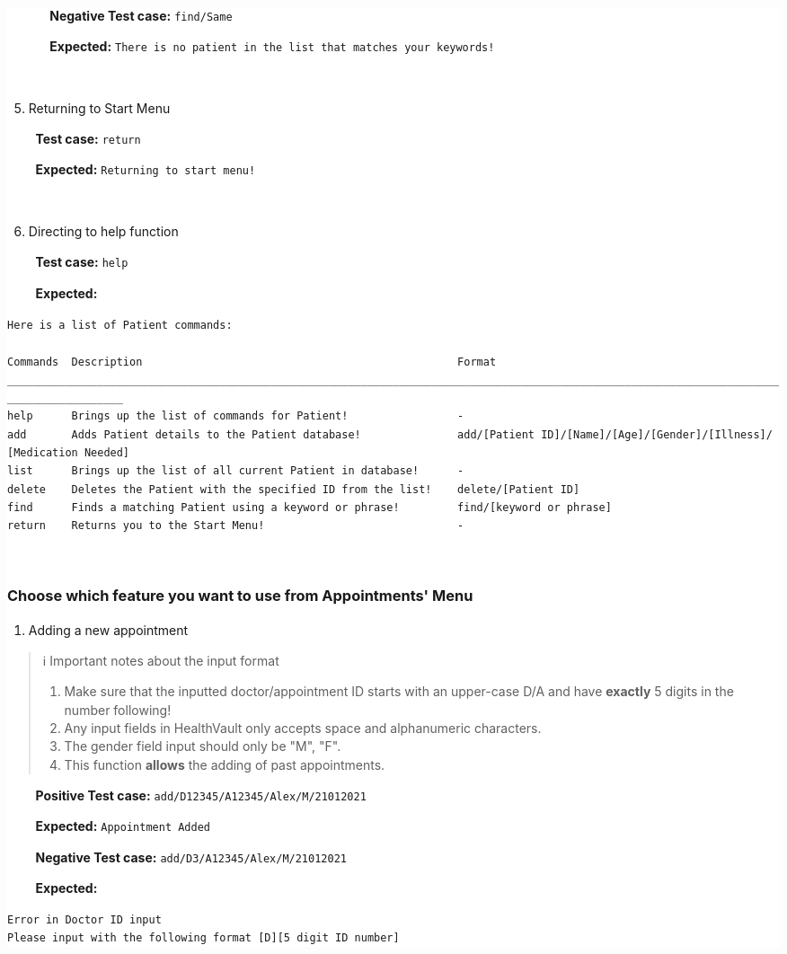 &nbsp;&nbsp;&nbsp;&nbsp;&nbsp;&nbsp;&nbsp;&nbsp;&nbsp;&nbsp;&nbsp; **Negative Test case:** ```find/Same```

&nbsp;&nbsp;&nbsp;&nbsp;&nbsp;&nbsp;&nbsp;&nbsp;&nbsp;&nbsp;&nbsp; **Expected:** `There is no patient in the list that matches your keywords!`

<br>

5. Returning to Start Menu

&nbsp;&nbsp;&nbsp;&nbsp;&nbsp;&nbsp;&nbsp; **Test case:** ```return```

&nbsp;&nbsp;&nbsp;&nbsp;&nbsp;&nbsp;&nbsp; **Expected:** ```Returning to start menu!```

<br>

6. Directing to help function

&nbsp;&nbsp;&nbsp;&nbsp;&nbsp;&nbsp;&nbsp; **Test case:** ```help```

&nbsp;&nbsp;&nbsp;&nbsp;&nbsp;&nbsp;&nbsp; **Expected:** 


	Here is a list of Patient commands: 

	Commands  Description                                                 Format                                                                
	__________________________________________________________________________________________________________________________________________
	help      Brings up the list of commands for Patient!                 -                                                                     
	add       Adds Patient details to the Patient database!               add/[Patient ID]/[Name]/[Age]/[Gender]/[Illness]/[Medication Needed]  
	list      Brings up the list of all current Patient in database!      -                                                                     
	delete    Deletes the Patient with the specified ID from the list!    delete/[Patient ID]                                                   
	find      Finds a matching Patient using a keyword or phrase!         find/[keyword or phrase]                                              
	return    Returns you to the Start Menu!                              -                                
	

<br>

### Choose which feature you want to use from Appointments' Menu

1. Adding a new appointment

>:information_source: Important notes about the input format
>1. Make sure that the inputted doctor/appointment ID starts with an upper-case D/A and have **exactly** 5 digits in the number following!  
>2. Any input fields in HealthVault only accepts space and alphanumeric characters.
>3. The gender field input should only be "M", "F".
>4. This function **allows** the adding of past appointments.
     
&nbsp;&nbsp;&nbsp;&nbsp;&nbsp;&nbsp;&nbsp; **Positive Test case:** ```add/D12345/A12345/Alex/M/21012021```

&nbsp;&nbsp;&nbsp;&nbsp;&nbsp;&nbsp;&nbsp; **Expected:** ```Appointment Added```

&nbsp;&nbsp;&nbsp;&nbsp;&nbsp;&nbsp;&nbsp; **Negative Test case:** `add/D3/A12345/Alex/M/21012021`

&nbsp;&nbsp;&nbsp;&nbsp;&nbsp;&nbsp;&nbsp; **Expected:** 

``` 
Error in Doctor ID input
Please input with the following format [D][5 digit ID number]
```
